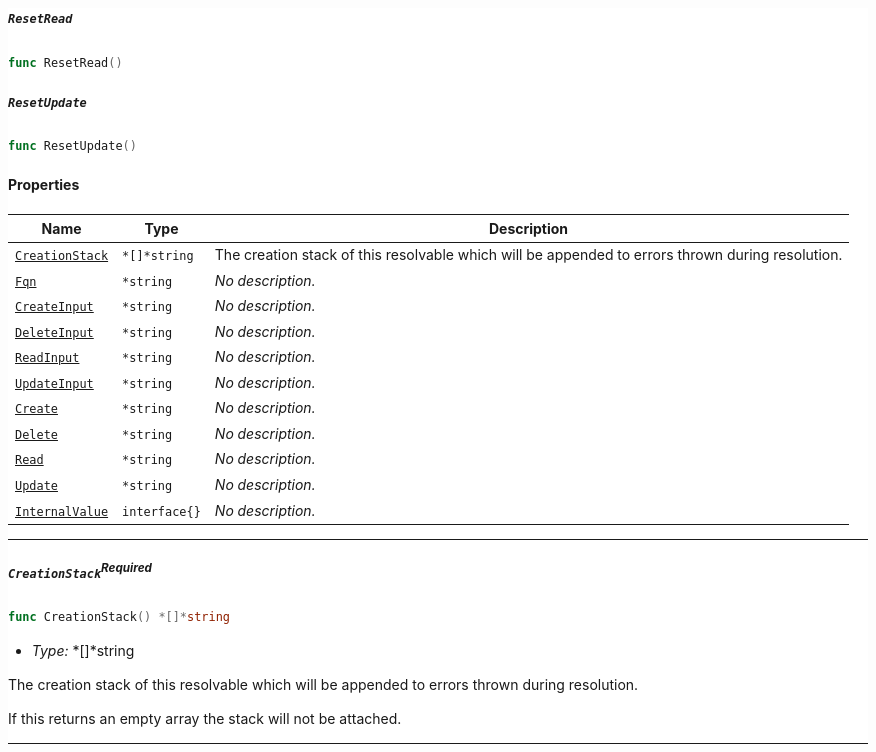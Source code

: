 ##### `ResetRead` <a name="ResetRead" id="@cdktf/provider-azurerm.virtualHubRouteTable.VirtualHubRouteTableTimeoutsOutputReference.resetRead"></a>

```go
func ResetRead()
```

##### `ResetUpdate` <a name="ResetUpdate" id="@cdktf/provider-azurerm.virtualHubRouteTable.VirtualHubRouteTableTimeoutsOutputReference.resetUpdate"></a>

```go
func ResetUpdate()
```


#### Properties <a name="Properties" id="Properties"></a>

| **Name** | **Type** | **Description** |
| --- | --- | --- |
| <code><a href="#@cdktf/provider-azurerm.virtualHubRouteTable.VirtualHubRouteTableTimeoutsOutputReference.property.creationStack">CreationStack</a></code> | <code>*[]*string</code> | The creation stack of this resolvable which will be appended to errors thrown during resolution. |
| <code><a href="#@cdktf/provider-azurerm.virtualHubRouteTable.VirtualHubRouteTableTimeoutsOutputReference.property.fqn">Fqn</a></code> | <code>*string</code> | *No description.* |
| <code><a href="#@cdktf/provider-azurerm.virtualHubRouteTable.VirtualHubRouteTableTimeoutsOutputReference.property.createInput">CreateInput</a></code> | <code>*string</code> | *No description.* |
| <code><a href="#@cdktf/provider-azurerm.virtualHubRouteTable.VirtualHubRouteTableTimeoutsOutputReference.property.deleteInput">DeleteInput</a></code> | <code>*string</code> | *No description.* |
| <code><a href="#@cdktf/provider-azurerm.virtualHubRouteTable.VirtualHubRouteTableTimeoutsOutputReference.property.readInput">ReadInput</a></code> | <code>*string</code> | *No description.* |
| <code><a href="#@cdktf/provider-azurerm.virtualHubRouteTable.VirtualHubRouteTableTimeoutsOutputReference.property.updateInput">UpdateInput</a></code> | <code>*string</code> | *No description.* |
| <code><a href="#@cdktf/provider-azurerm.virtualHubRouteTable.VirtualHubRouteTableTimeoutsOutputReference.property.create">Create</a></code> | <code>*string</code> | *No description.* |
| <code><a href="#@cdktf/provider-azurerm.virtualHubRouteTable.VirtualHubRouteTableTimeoutsOutputReference.property.delete">Delete</a></code> | <code>*string</code> | *No description.* |
| <code><a href="#@cdktf/provider-azurerm.virtualHubRouteTable.VirtualHubRouteTableTimeoutsOutputReference.property.read">Read</a></code> | <code>*string</code> | *No description.* |
| <code><a href="#@cdktf/provider-azurerm.virtualHubRouteTable.VirtualHubRouteTableTimeoutsOutputReference.property.update">Update</a></code> | <code>*string</code> | *No description.* |
| <code><a href="#@cdktf/provider-azurerm.virtualHubRouteTable.VirtualHubRouteTableTimeoutsOutputReference.property.internalValue">InternalValue</a></code> | <code>interface{}</code> | *No description.* |

---

##### `CreationStack`<sup>Required</sup> <a name="CreationStack" id="@cdktf/provider-azurerm.virtualHubRouteTable.VirtualHubRouteTableTimeoutsOutputReference.property.creationStack"></a>

```go
func CreationStack() *[]*string
```

- *Type:* *[]*string

The creation stack of this resolvable which will be appended to errors thrown during resolution.

If this returns an empty array the stack will not be attached.

---